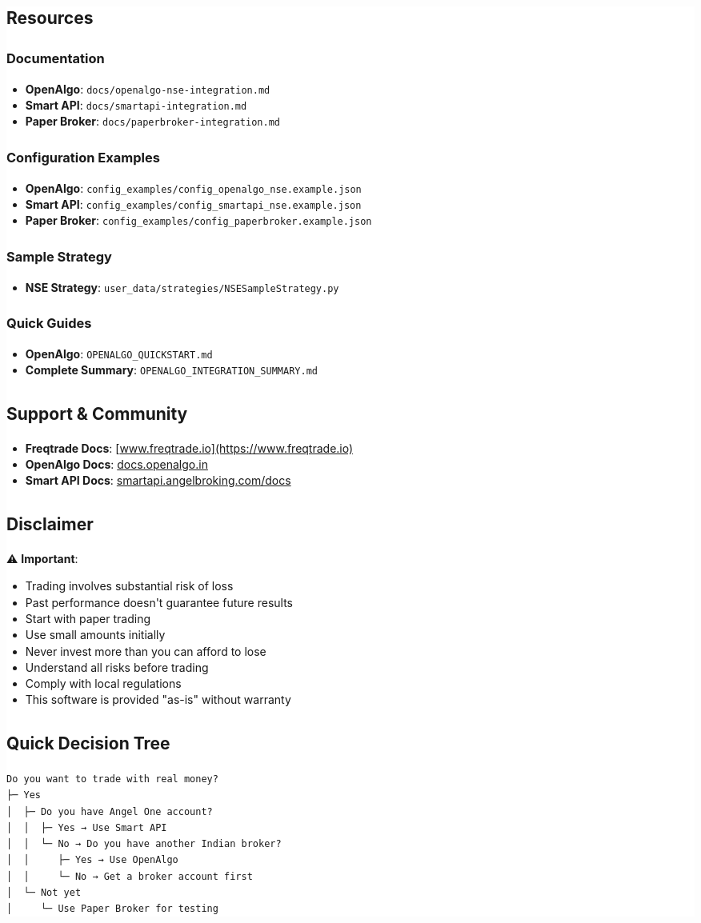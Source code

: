 ## Resources

### Documentation

- **OpenAlgo**: `docs/openalgo-nse-integration.md`
- **Smart API**: `docs/smartapi-integration.md`
- **Paper Broker**: `docs/paperbroker-integration.md`

### Configuration Examples

- **OpenAlgo**: `config_examples/config_openalgo_nse.example.json`
- **Smart API**: `config_examples/config_smartapi_nse.example.json`
- **Paper Broker**: `config_examples/config_paperbroker.example.json`

### Sample Strategy

- **NSE Strategy**: `user_data/strategies/NSESampleStrategy.py`

### Quick Guides

- **OpenAlgo**: `OPENALGO_QUICKSTART.md`
- **Complete Summary**: `OPENALGO_INTEGRATION_SUMMARY.md`

## Support & Community

- **Freqtrade Docs**: [www.freqtrade.io](https://www.freqtrade.io)
- **OpenAlgo Docs**: [docs.openalgo.in](https://docs.openalgo.in)
- **Smart API Docs**: [smartapi.angelbroking.com/docs](https://smartapi.angelbroking.com/docs/)

## Disclaimer

⚠️ **Important**:

- Trading involves substantial risk of loss
- Past performance doesn't guarantee future results
- Start with paper trading
- Use small amounts initially
- Never invest more than you can afford to lose
- Understand all risks before trading
- Comply with local regulations
- This software is provided "as-is" without warranty

## Quick Decision Tree

```
Do you want to trade with real money?
├─ Yes
│  ├─ Do you have Angel One account?
│  │  ├─ Yes → Use Smart API
│  │  └─ No → Do you have another Indian broker?
│  │     ├─ Yes → Use OpenAlgo
│  │     └─ No → Get a broker account first
│  └─ Not yet
│     └─ Use Paper Broker for testing
```
